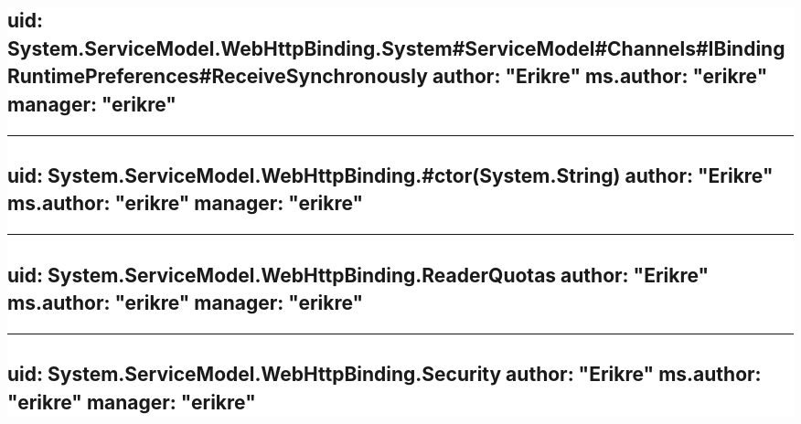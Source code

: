 uid: System.ServiceModel.WebHttpBinding.System#ServiceModel#Channels#IBindingRuntimePreferences#ReceiveSynchronously
author: "Erikre"
ms.author: "erikre"
manager: "erikre"
---

---
uid: System.ServiceModel.WebHttpBinding.#ctor(System.String)
author: "Erikre"
ms.author: "erikre"
manager: "erikre"
---

---
uid: System.ServiceModel.WebHttpBinding.ReaderQuotas
author: "Erikre"
ms.author: "erikre"
manager: "erikre"
---

---
uid: System.ServiceModel.WebHttpBinding.Security
author: "Erikre"
ms.author: "erikre"
manager: "erikre"
---
